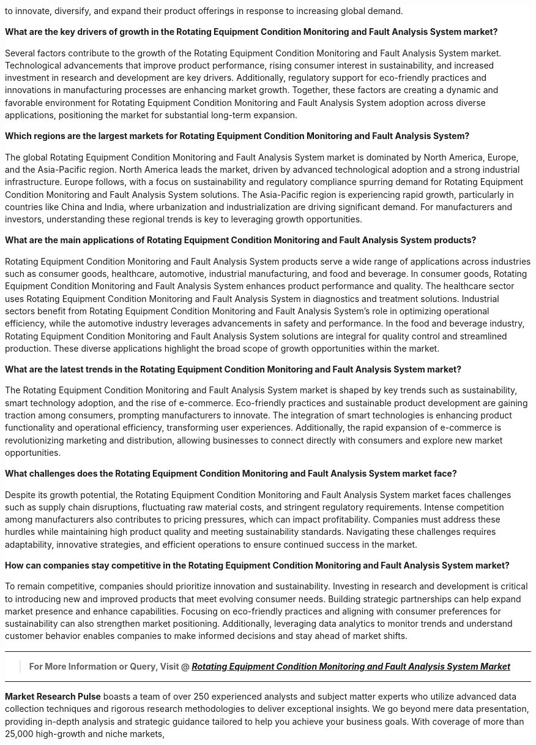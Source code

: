 to innovate, diversify, and expand their product offerings in response to increasing global demand.</p><p><strong>What are the key drivers of growth in the Rotating Equipment Condition Monitoring and Fault Analysis System market?</strong></p><p>Several factors contribute to the growth of the Rotating Equipment Condition Monitoring and Fault Analysis System market. Technological advancements that improve product performance, rising consumer interest in sustainability, and increased investment in research and development are key drivers. Additionally, regulatory support for eco-friendly practices and innovations in manufacturing processes are enhancing market growth. Together, these factors are creating a dynamic and favorable environment for Rotating Equipment Condition Monitoring and Fault Analysis System adoption across diverse applications, positioning the market for substantial long-term expansion.</p><p><strong>Which regions are the largest markets for Rotating Equipment Condition Monitoring and Fault Analysis System?</strong></p><p>The global Rotating Equipment Condition Monitoring and Fault Analysis System market is dominated by North America, Europe, and the Asia-Pacific region. North America leads the market, driven by advanced technological adoption and a strong industrial infrastructure. Europe follows, with a focus on sustainability and regulatory compliance spurring demand for Rotating Equipment Condition Monitoring and Fault Analysis System solutions. The Asia-Pacific region is experiencing rapid growth, particularly in countries like China and India, where urbanization and industrialization are driving significant demand. For manufacturers and investors, understanding these regional trends is key to leveraging growth opportunities.</p><p><strong>What are the main applications of Rotating Equipment Condition Monitoring and Fault Analysis System products?</strong></p><p>Rotating Equipment Condition Monitoring and Fault Analysis System products serve a wide range of applications across industries such as consumer goods, healthcare, automotive, industrial manufacturing, and food and beverage. In consumer goods, Rotating Equipment Condition Monitoring and Fault Analysis System enhances product performance and quality. The healthcare sector uses Rotating Equipment Condition Monitoring and Fault Analysis System in diagnostics and treatment solutions. Industrial sectors benefit from Rotating Equipment Condition Monitoring and Fault Analysis System&rsquo;s role in optimizing operational efficiency, while the automotive industry leverages advancements in safety and performance. In the food and beverage industry, Rotating Equipment Condition Monitoring and Fault Analysis System solutions are integral for quality control and streamlined production. These diverse applications highlight the broad scope of growth opportunities within the market.</p><p><strong>What are the latest trends in the Rotating Equipment Condition Monitoring and Fault Analysis System market?</strong></p><p>The Rotating Equipment Condition Monitoring and Fault Analysis System market is shaped by key trends such as sustainability, smart technology adoption, and the rise of e-commerce. Eco-friendly practices and sustainable product development are gaining traction among consumers, prompting manufacturers to innovate. The integration of smart technologies is enhancing product functionality and operational efficiency, transforming user experiences. Additionally, the rapid expansion of e-commerce is revolutionizing marketing and distribution, allowing businesses to connect directly with consumers and explore new market opportunities.</p><p><strong>What challenges does the Rotating Equipment Condition Monitoring and Fault Analysis System market face?</strong></p><p>Despite its growth potential, the Rotating Equipment Condition Monitoring and Fault Analysis System market faces challenges such as supply chain disruptions, fluctuating raw material costs, and stringent regulatory requirements. Intense competition among manufacturers also contributes to pricing pressures, which can impact profitability. Companies must address these hurdles while maintaining high product quality and meeting sustainability standards. Navigating these challenges requires adaptability, innovative strategies, and efficient operations to ensure continued success in the market.</p><p><strong>How can companies stay competitive in the Rotating Equipment Condition Monitoring and Fault Analysis System market?</strong></p><p>To remain competitive, companies should prioritize innovation and sustainability. Investing in research and development is critical to introducing new and improved products that meet evolving consumer needs. Building strategic partnerships can help expand market presence and enhance capabilities. Focusing on eco-friendly practices and aligning with consumer preferences for sustainability can also strengthen market positioning. Additionally, leveraging data analytics to monitor trends and understand customer behavior enables companies to make informed decisions and stay ahead of market shifts.</p><hr /><blockquote><p><strong>For More Information or Query, Visit @&nbsp;<em><a href="https://marketresearchpulse.com/report/14572/rotating-equipment-condition-monitoring-and-fault-analysis-system-market?utm_source=Linkedin&utm_medium=091">Rotating Equipment Condition Monitoring and Fault Analysis System Market</a></em></strong></p></blockquote><hr /><p><strong>Market Research Pulse</strong> boasts a team of over 250 experienced analysts and subject matter experts who utilize advanced data collection techniques and rigorous research methodologies to deliver exceptional insights. We go beyond mere data presentation, providing in-depth analysis and strategic guidance tailored to help you achieve your business goals. With coverage of more than 25,000 high-growth and niche markets,